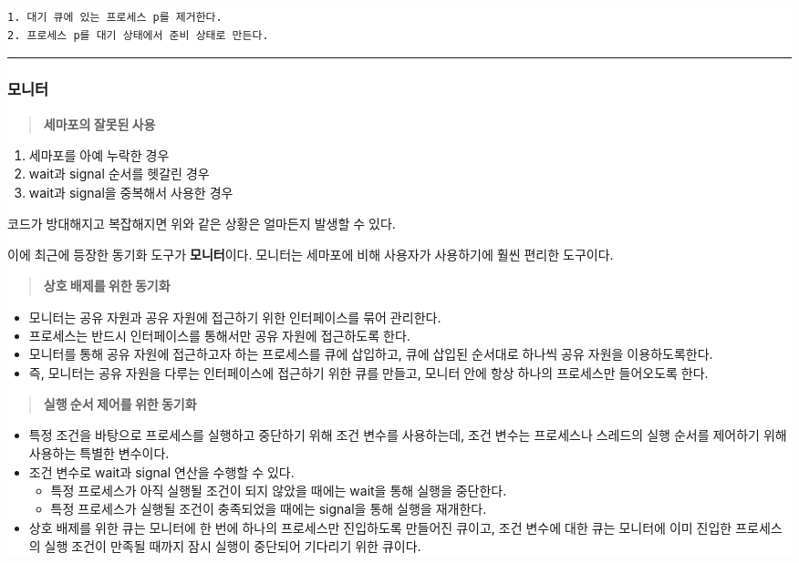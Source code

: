     1. 대기 큐에 있는 프로세스 p를 제거한다.
    2. 프로세스 p를 대기 상태에서 준비 상태로 만든다.

---

### 모니터

> **세마포의 잘못된 사용**
>
1. 세마포를 아예 누락한 경우
2. wait과 signal 순서를 헷갈린 경우
3. wait과 signal을 중복해서 사용한 경우

코드가 방대해지고 복잡해지면 위와 같은 상황은 얼마든지 발생할 수 있다.

이에 최근에 등장한 동기화 도구가 **모니터**이다. 모니터는 세마포에 비해 사용자가 사용하기에 훨씬 편리한 도구이다.

> **상호 배제를 위한 동기화**
>
- 모니터는 공유 자원과 공유 자원에 접근하기 위한 인터페이스를 묶어 관리한다.
- 프로세스는 반드시 인터페이스를 통해서만 공유 자원에 접근하도록 한다.
- 모니터를 통해 공유 자원에 접근하고자 하는 프로세스를 큐에 삽입하고, 큐에 삽입된 순서대로 하나씩 공유 자원을 이용하도록한다.
- 즉, 모니터는 공유 자원을 다루는 인터페이스에 접근하기 위한 큐를 만들고, 모니터 안에 항상 하나의 프로세스만 들어오도록 한다.

> **실행 순서 제어를 위한 동기화**
>
- 특정 조건을 바탕으로 프로세스를 실행하고 중단하기 위해 조건 변수를 사용하는데, 조건 변수는 프로세스나 스레드의 실행 순서를 제어하기 위해 사용하는 특별한 변수이다.
- 조건 변수로 wait과 signal 연산을 수행할 수 있다.
    - 특정 프로세스가 아직 실행될 조건이 되지 않았을 때에는 wait을 통해 실행을 중단한다.
    - 특정 프로세스가 실행될 조건이 충족되었을 때에는 signal을 통해 실행을 재개한다.
- 상호 배제를 위한 큐는 모니터에 한 번에 하나의 프로세스만 진입하도록 만들어진 큐이고, 조건 변수에 대한 큐는 모니터에 이미 진입한 프로세스의 실행 조건이 만족될 때까지 잠시 실행이 중단되어 기다리기 위한 큐이다.